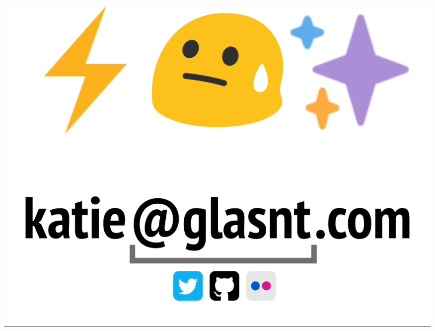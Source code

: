  <div style='width: 100%; margin: 0 auto;'><p align='center'><img height='266px' src='pictures/o/bolt.svg'><img height='266px' src='pictures/g/sweat.svg'><img height='266px' src='pictures/t/sparkles.svg'></p></div> 

 <img src="pictures/footer.svg" />

---